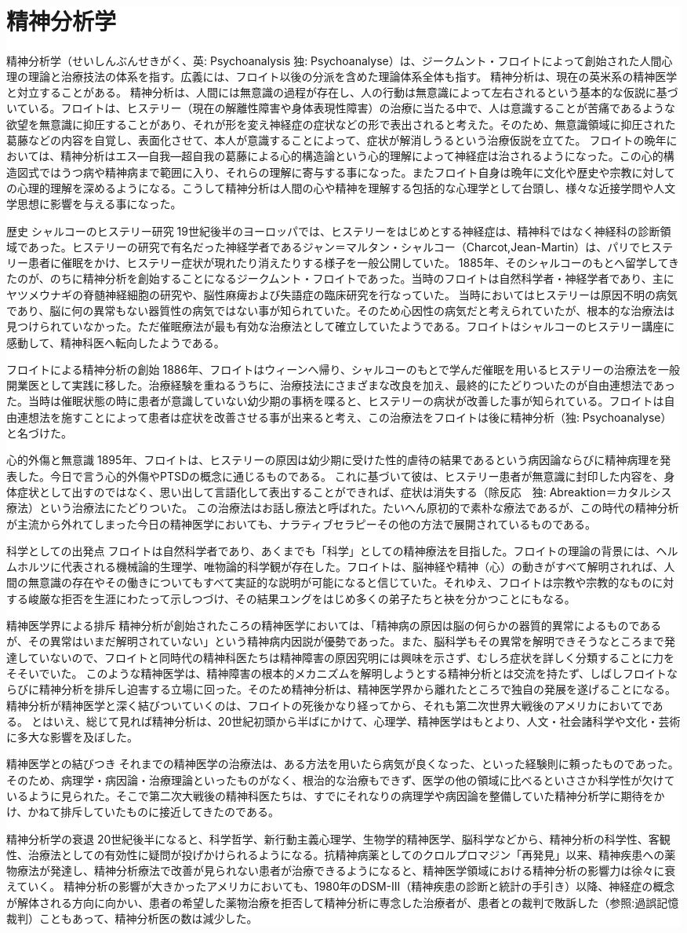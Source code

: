 # 精神分析学

精神分析学（せいしんぶんせきがく、英: Psychoanalysis 独: Psychoanalyse）は、ジークムント・フロイトによって創始された人間心理の理論と治療技法の体系を指す。広義には、フロイト以後の分派を含めた理論体系全体も指す。
精神分析は、現在の英米系の精神医学と対立することがある。
精神分析は、人間には無意識の過程が存在し、人の行動は無意識によって左右されるという基本的な仮説に基づいている。フロイトは、ヒステリー（現在の解離性障害や身体表現性障害）の治療に当たる中で、人は意識することが苦痛であるような欲望を無意識に抑圧することがあり、それが形を変え神経症の症状などの形で表出されると考えた。そのため、無意識領域に抑圧された葛藤などの内容を自覚し、表面化させて、本人が意識することによって、症状が解消しうるという治療仮説を立てた。
フロイトの晩年においては、精神分析はエス―自我―超自我の葛藤による心的構造論という心的理解によって神経症は治されるようになった。この心的構造図式ではうつ病や精神病まで範囲に入り、それらの理解に寄与する事になった。またフロイト自身は晩年に文化や歴史や宗教に対しての心理的理解を深めるようになる。こうして精神分析は人間の心や精神を理解する包括的な心理学として台頭し、様々な近接学問や人文学思想に影響を与える事になった。

歴史
シャルコーのヒステリー研究
19世紀後半のヨーロッパでは、ヒステリーをはじめとする神経症は、精神科ではなく神経科の診断領域であった。ヒステリーの研究で有名だった神経学者であるジャン＝マルタン・シャルコー（Charcot,Jean-Martin）は、パリでヒステリー患者に催眠をかけ、ヒステリー症状が現れたり消えたりする様子を一般公開していた。
1885年、そのシャルコーのもとへ留学してきたのが、のちに精神分析を創始することになるジークムント・フロイトであった。当時のフロイトは自然科学者・神経学者であり、主にヤツメウナギの脊髄神経細胞の研究や、脳性麻痺および失語症の臨床研究を行なっていた。
当時においてはヒステリーは原因不明の病気であり、脳に何の異常もない器質性の病気ではない事が知られていた。そのため心因性の病気だと考えられていたが、根本的な治療法は見つけられていなかった。ただ催眠療法が最も有効な治療法として確立していたようである。フロイトはシャルコーのヒステリー講座に感動して、精神科医へ転向したようである。

フロイトによる精神分析の創始
1886年、フロイトはウィーンへ帰り、シャルコーのもとで学んだ催眠を用いるヒステリーの治療法を一般開業医として実践に移した。治療経験を重ねるうちに、治療技法にさまざまな改良を加え、最終的にたどりついたのが自由連想法であった。当時は催眠状態の時に患者が意識していない幼少期の事柄を喋ると、ヒステリーの病状が改善した事が知られている。フロイトは自由連想法を施すことによって患者は症状を改善させる事が出来ると考え、この治療法をフロイトは後に精神分析（独: Psychoanalyse）と名づけた。

心的外傷と無意識
1895年、フロイトは、ヒステリーの原因は幼少期に受けた性的虐待の結果であるという病因論ならびに精神病理を発表した。今日で言う心的外傷やPTSDの概念に通じるものである。
これに基づいて彼は、ヒステリー患者が無意識に封印した内容を、身体症状として出すのではなく、思い出して言語化して表出することができれば、症状は消失する（除反応　独: Abreaktion＝カタルシス療法）という治療法にたどりついた。
この治療法はお話し療法と呼ばれた。たいへん原初的で素朴な療法であるが、この時代の精神分析が主流から外れてしまった今日の精神医学においても、ナラティブセラピーその他の方法で展開されているものである。

科学としての出発点
フロイトは自然科学者であり、あくまでも「科学」としての精神療法を目指した。フロイトの理論の背景には、ヘルムホルツに代表される機械論的生理学、唯物論的科学観が存在した。フロイトは、脳神経や精神（心）の動きがすべて解明されれば、人間の無意識の存在やその働きについてもすべて実証的な説明が可能になると信じていた。それゆえ、フロイトは宗教や宗教的なものに対する峻厳な拒否を生涯にわたって示しつづけ、その結果ユングをはじめ多くの弟子たちと袂を分かつことにもなる。

精神医学界による排斥
精神分析が創始されたころの精神医学においては、「精神病の原因は脳の何らかの器質的異常によるものであるが、その異常はいまだ解明されていない」という精神病内因説が優勢であった。また、脳科学もその異常を解明できそうなところまで発達していないので、フロイトと同時代の精神科医たちは精神障害の原因究明には興味を示さず、むしろ症状を詳しく分類することに力をそそいでいた。
このような精神医学は、精神障害の根本的メカニズムを解明しようとする精神分析とは交流を持たず、しばしフロイトならびに精神分析を排斥し迫害する立場に回った。そのため精神分析は、精神医学界から離れたところで独自の発展を遂げることになる。精神分析が精神医学と深く結びついていくのは、フロイトの死後かなり経ってから、それも第二次世界大戦後のアメリカにおいてである。
とはいえ、総じて見れば精神分析は、20世紀初頭から半ばにかけて、心理学、精神医学はもとより、人文・社会諸科学や文化・芸術に多大な影響を及ぼした。

精神医学との結びつき
それまでの精神医学の治療法は、ある方法を用いたら病気が良くなった、といった経験則に頼ったものであった。そのため、病理学・病因論・治療理論といったものがなく、根治的な治療もできず、医学の他の領域に比べるといささか科学性が欠けているように見られた。そこで第二次大戦後の精神科医たちは、すでにそれなりの病理学や病因論を整備していた精神分析学に期待をかけ、かねて排斥していたものに接近してきたのである。

精神分析学の衰退
20世紀後半になると、科学哲学、新行動主義心理学、生物学的精神医学、脳科学などから、精神分析の科学性、客観性、治療法としての有効性に疑問が投げかけられるようになる。抗精神病薬としてのクロルプロマジン「再発見」以来、精神疾患への薬物療法が発達し、精神分析療法で改善が見られない患者が治療できるようになると、精神医学領域における精神分析の影響力は徐々に衰えていく。
精神分析の影響が大きかったアメリカにおいても、1980年のDSM-III（精神疾患の診断と統計の手引き）以降、神経症の概念が解体される方向に向かい、患者の希望した薬物治療を拒否して精神分析に専念した治療者が、患者との裁判で敗訴した（参照:過誤記憶裁判）こともあって、精神分析医の数は減少した。
